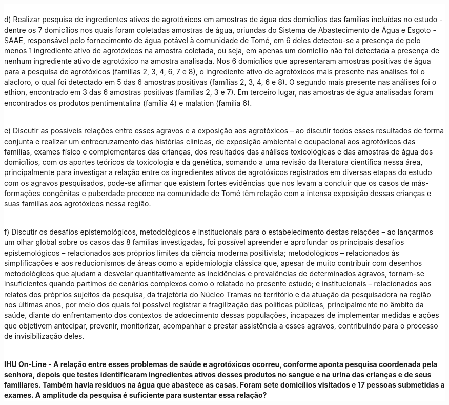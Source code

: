 
<p><br />
d) Realizar pesquisa de ingredientes ativos de agrot&oacute;xicos em amostras de &aacute;gua dos domic&iacute;lios das fam&iacute;lias inclu&iacute;das no estudo - dentre os 7 domic&iacute;lios nos quais foram coletadas amostras de &aacute;gua, oriundas do Sistema de Abastecimento de &Aacute;gua e Esgoto - SAAE, respons&aacute;vel pelo fornecimento de &aacute;gua pot&aacute;vel &agrave; comunidade de Tom&eacute;, em 6 deles detectou-se a presen&ccedil;a de pelo menos 1 ingrediente ativo de agrot&oacute;xicos na amostra coletada, ou seja, em apenas um domic&iacute;lio n&atilde;o foi detectada a presen&ccedil;a de nenhum ingrediente ativo de agrot&oacute;xico na amostra analisada. Nos 6 domic&iacute;lios que apresentaram amostras positivas de &aacute;gua para a pesquisa de agrot&oacute;xicos (fam&iacute;lias 2, 3, 4, 6, 7 e 8), o ingrediente ativo de agrot&oacute;xicos mais presente nas an&aacute;lises foi o alacloro, o qual foi detectado em 5 das 6 amostras positivas (fam&iacute;lias 2, 3, 4, 6 e 8). O segundo mais presente nas an&aacute;lises foi o ethion, encontrado em 3 das 6 amostras positivas (fam&iacute;lias 2, 3 e 7). Em terceiro lugar, nas amostras de &aacute;gua analisadas foram encontrados os produtos pentimentalina (fam&iacute;lia 4) e malation (fam&iacute;lia 6).</p>

<p><br />
e) Discutir as poss&iacute;veis rela&ccedil;&otilde;es entre esses agravos e a exposi&ccedil;&atilde;o aos agrot&oacute;xicos &ndash; ao discutir todos esses resultados de forma conjunta e realizar um entrecruzamento das hist&oacute;rias cl&iacute;nicas, de exposi&ccedil;&atilde;o ambiental e ocupacional aos agrot&oacute;xicos das fam&iacute;lias, exames f&iacute;sico e complementares das crian&ccedil;as, dos resultados das an&aacute;lises toxicol&oacute;gicas e das amostras de &aacute;gua dos domic&iacute;lios, com os aportes te&oacute;ricos da toxicologia e da gen&eacute;tica, somando a uma revis&atilde;o da literatura cient&iacute;fica nessa &aacute;rea, principalmente para investigar a rela&ccedil;&atilde;o entre os ingredientes ativos de agrot&oacute;xicos registrados em diversas etapas do estudo com os agravos pesquisados, pode-se afirmar que existem fortes evid&ecirc;ncias que nos levam a concluir que os casos de m&aacute;s-forma&ccedil;&otilde;es cong&ecirc;nitas e puberdade precoce na comunidade de Tom&eacute; t&ecirc;m rela&ccedil;&atilde;o com a intensa exposi&ccedil;&atilde;o dessas crian&ccedil;as e suas fam&iacute;lias aos agrot&oacute;xicos nessa regi&atilde;o.</p>

<p><br />
f) Discutir os desafios epistemol&oacute;gicos, metodol&oacute;gicos e institucionais para o estabelecimento destas rela&ccedil;&otilde;es &ndash; ao lan&ccedil;armos um olhar global sobre os casos das 8 fam&iacute;lias investigadas, foi poss&iacute;vel apreender e aprofundar os principais desafios epistemol&oacute;gicos &ndash; relacionados aos pr&oacute;prios limites da ci&ecirc;ncia moderna positivista; metodol&oacute;gicos &ndash; relacionados &agrave;s simplifica&ccedil;&otilde;es e aos reducionismos de &aacute;reas como a epidemiologia cl&aacute;ssica que, apesar de muito contribuir com desenhos metodol&oacute;gicos que ajudam a desvelar quantitativamente as incid&ecirc;ncias e preval&ecirc;ncias de determinados agravos, tornam-se insuficientes quando partimos de cen&aacute;rios complexos como o relatado no presente estudo; e institucionais &ndash; relacionados aos relatos dos pr&oacute;prios sujeitos da pesquisa, da trajet&oacute;ria do N&uacute;cleo Tramas no territ&oacute;rio e da atua&ccedil;&atilde;o da pesquisadora na regi&atilde;o nos &uacute;ltimas anos, por meio dos quais foi poss&iacute;vel registrar a fragiliza&ccedil;&atilde;o das pol&iacute;ticas p&uacute;blicas, principalmente no &acirc;mbito da sa&uacute;de, diante do enfrentamento dos contextos de adoecimento dessas popula&ccedil;&otilde;es, incapazes de implementar medidas e a&ccedil;&otilde;es que objetivem antecipar, prevenir, monitorizar, acompanhar e prestar assist&ecirc;ncia a esses agravos, contribuindo para o processo de invisibiliza&ccedil;&atilde;o deles.</p>

<p><br />
<strong>IHU On-Line - A rela&ccedil;&atilde;o entre esses problemas de sa&uacute;de e agrot&oacute;xicos ocorreu, conforme aponta pesquisa coordenada pela senhora, depois que testes identificaram ingredientes ativos desses produtos no sangue e na urina das crian&ccedil;as e de seus familiares. Tamb&eacute;m havia res&iacute;duos na &aacute;gua que abastece as casas. Foram sete domic&iacute;lios visitados e 17 pessoas submetidas a exames. A amplitude da pesquisa &eacute; suficiente para sustentar essa rela&ccedil;&atilde;o?</strong></p>
